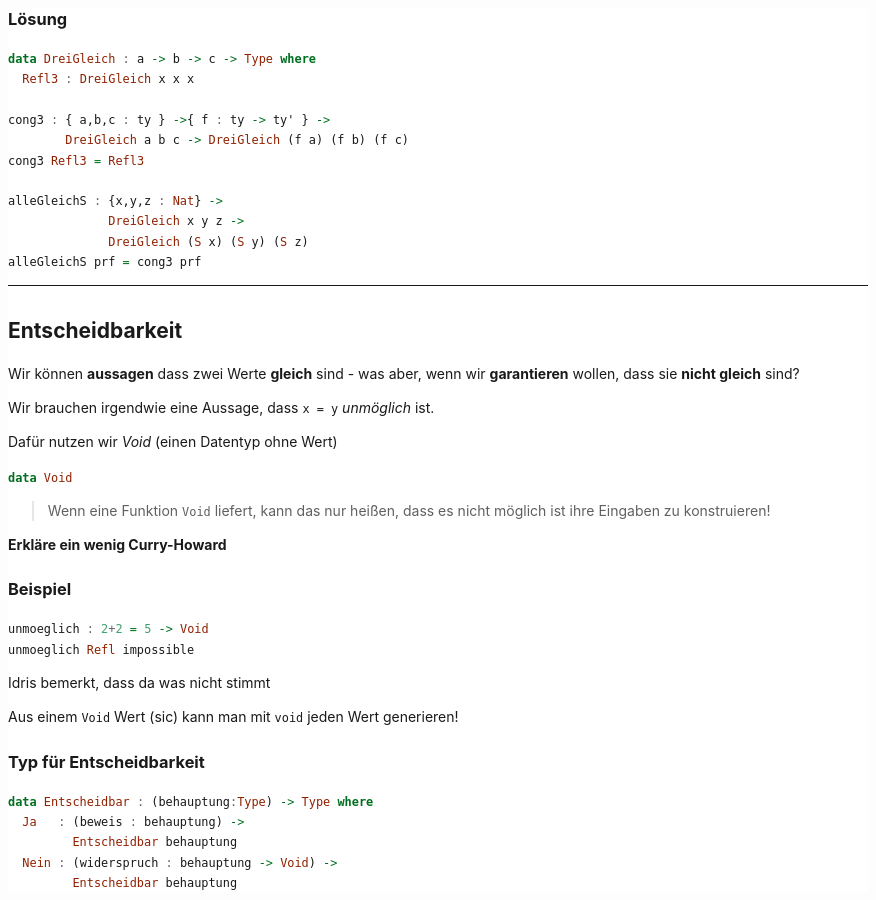 ### Lösung

```haskell
data DreiGleich : a -> b -> c -> Type where
  Refl3 : DreiGleich x x x
  
cong3 : { a,b,c : ty } ->{ f : ty -> ty' } -> 
        DreiGleich a b c -> DreiGleich (f a) (f b) (f c)
cong3 Refl3 = Refl3

alleGleichS : {x,y,z : Nat} -> 
              DreiGleich x y z -> 
			  DreiGleich (S x) (S y) (S z)
alleGleichS prf = cong3 prf
```

---

## Entscheidbarkeit
Wir können **aussagen** dass zwei Werte **gleich** sind - was aber, wenn wir
**garantieren** wollen, dass sie **nicht gleich** sind?

Wir brauchen irgendwie eine Aussage, dass `x = y` *unmöglich* ist.

Dafür nutzen wir *Void* (einen Datentyp ohne Wert)

```haskell
data Void
``` 

> Wenn eine Funktion `Void` liefert, kann das nur heißen, dass es
> nicht möglich ist ihre Eingaben zu konstruieren!

**Erkläre ein wenig Curry-Howard**

### Beispiel

```haskell
unmoeglich : 2+2 = 5 -> Void
unmoeglich Refl impossible
```

Idris bemerkt, dass da was nicht stimmt

Aus einem `Void` Wert (sic) kann man mit `void` jeden Wert generieren!

### Typ für Entscheidbarkeit

```haskell
data Entscheidbar : (behauptung:Type) -> Type where
  Ja   : (beweis : behauptung) -> 
         Entscheidbar behauptung
  Nein : (widerspruch : behauptung -> Void) -> 
         Entscheidbar behauptung
```
